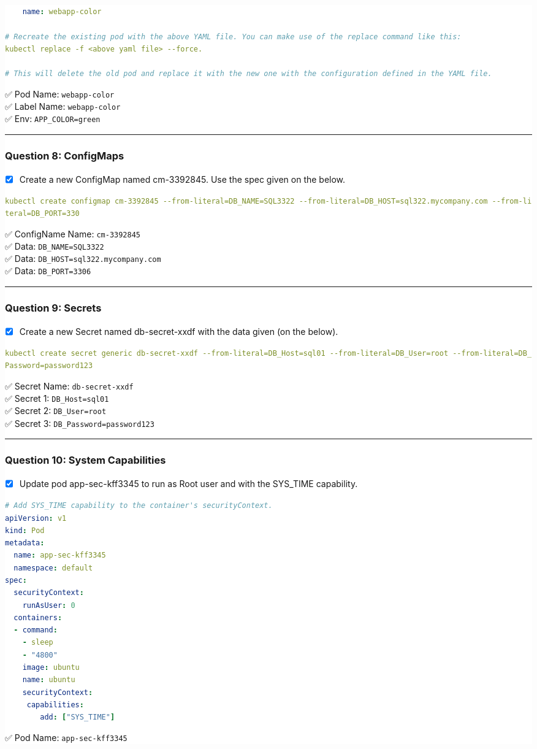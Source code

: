 ```yaml
    name: webapp-color

# Recreate the existing pod with the above YAML file. You can make use of the replace command like this:
kubectl replace -f <above yaml file> --force. 

# This will delete the old pod and replace it with the new one with the configuration defined in the YAML file.
```
✅ Pod Name: `webapp-color` </br>
✅ Label Name: `webapp-color` </br>
✅ Env: `APP_COLOR=green` </br>

---

### **Question 8: ConfigMaps**
- [x] Create a new ConfigMap named cm-3392845. Use the spec given on the below.
```yaml
kubectl create configmap cm-3392845 --from-literal=DB_NAME=SQL3322 --from-literal=DB_HOST=sql322.mycompany.com --from-literal=DB_PORT=330
```
✅ ConfigName Name: `cm-3392845` </br>
✅ Data: `DB_NAME=SQL3322` </br>
✅ Data: `DB_HOST=sql322.mycompany.com` </br>
✅ Data: `DB_PORT=3306` </br>

---

### **Question 9: Secrets**
- [x] Create a new Secret named db-secret-xxdf with the data given (on the below).
```yaml
kubectl create secret generic db-secret-xxdf --from-literal=DB_Host=sql01 --from-literal=DB_User=root --from-literal=DB_Password=password123
```
✅ Secret Name: `db-secret-xxdf` </br>
✅ Secret 1: `DB_Host=sql01` </br>
✅ Secret 2: `DB_User=root` </br>
✅ Secret 3: `DB_Password=password123` </br>

---

### **Question 10: System Capabilities**
- [x] Update pod app-sec-kff3345 to run as Root user and with the SYS_TIME capability.
```yaml
# Add SYS_TIME capability to the container's securityContext.
apiVersion: v1
kind: Pod
metadata:
  name: app-sec-kff3345
  namespace: default
spec:
  securityContext:
    runAsUser: 0
  containers:
  - command:
    - sleep
    - "4800"
    image: ubuntu
    name: ubuntu
    securityContext:
     capabilities:
        add: ["SYS_TIME"]
```
✅ Pod Name: `app-sec-kff3345` </br>